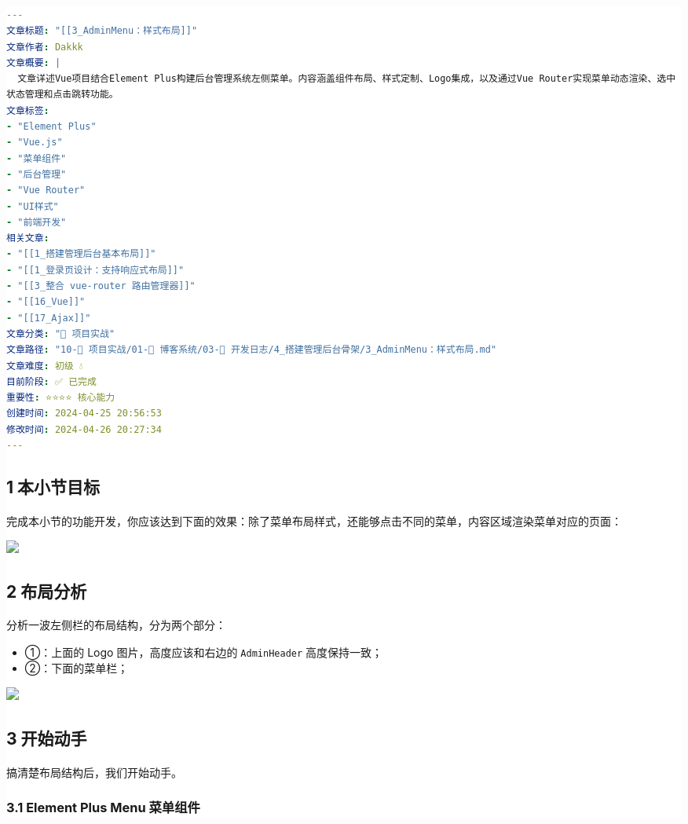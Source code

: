 ```yaml
---
文章标题: "[[3_AdminMenu：样式布局]]" 
文章作者: Dakkk
文章概要: |
  文章详述Vue项目结合Element Plus构建后台管理系统左侧菜单。内容涵盖组件布局、样式定制、Logo集成，以及通过Vue Router实现菜单动态渲染、选中状态管理和点击跳转功能。
文章标签:
- "Element Plus"
- "Vue.js"
- "菜单组件"
- "后台管理"
- "Vue Router"
- "UI样式"
- "前端开发"
相关文章:
- "[[1_搭建管理后台基本布局]]"
- "[[1_登录页设计：支持响应式布局]]"
- "[[3_整合 vue-router 路由管理器]]"
- "[[16_Vue]]"
- "[[17_Ajax]]"
文章分类: "🚀 项目实战"
文章路径: "10-🚀 项目实战/01-📝 博客系统/03-📝 开发日志/4_搭建管理后台骨架/3_AdminMenu：样式布局.md"
文章难度: 初级 💧
目前阶段: ✅ 已完成
重要性: ⭐⭐⭐⭐ 核心能力
创建时间: 2024-04-25 20:56:53
修改时间: 2024-04-26 20:27:34
---
```


## 1 本小节目标

完成本小节的功能开发，你应该达到下面的效果：除了菜单布局样式，还能够点击不同的菜单，内容区域渲染菜单对应的页面：

![](https://img.quanxiaoha.com/quanxiaoha/169422557336260)

## 2 布局分析

分析一波左侧栏的布局结构，分为两个部分：

- ①：上面的 Logo 图片，高度应该和右边的 `AdminHeader` 高度保持一致；
- ②：下面的菜单栏；

![](https://img.quanxiaoha.com/quanxiaoha/169422086039135)

## 3 开始动手

搞清楚布局结构后，我们开始动手。

### 3.1 Element Plus Menu 菜单组件
